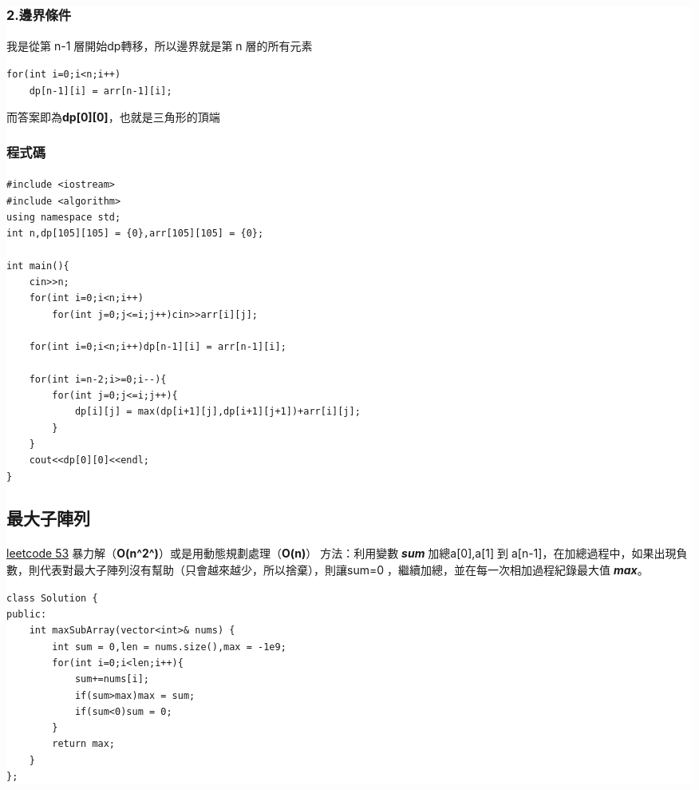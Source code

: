 ### 2.邊界條件

我是從第 n-1 層開始dp轉移，所以邊界就是第 n 層的所有元素

```cpp=
for(int i=0;i<n;i++)
    dp[n-1][i] = arr[n-1][i];
```

而答案即為**dp[0][0]**，也就是三角形的頂端

### 程式碼

```cpp=
#include <iostream>
#include <algorithm>
using namespace std;
int n,dp[105][105] = {0},arr[105][105] = {0};

int main(){
    cin>>n;
    for(int i=0;i<n;i++)
        for(int j=0;j<=i;j++)cin>>arr[i][j];
    
    for(int i=0;i<n;i++)dp[n-1][i] = arr[n-1][i];
    
    for(int i=n-2;i>=0;i--){
        for(int j=0;j<=i;j++){
            dp[i][j] = max(dp[i+1][j],dp[i+1][j+1])+arr[i][j];
        }
    }
    cout<<dp[0][0]<<endl;
}
```

## 最大子陣列

[leetcode 53](https://leetcode.com/problems/maximum-subarray/)
暴力解（**O(n^2^)**）或是用動態規劃處理（**O(n)**）
方法：利用變數 ***sum*** 加總a[0],a[1] 到 a[n-1]，在加總過程中，如果出現負數，則代表對最大子陣列沒有幫助（只會越來越少，所以捨棄），則讓sum=0 ，繼續加總，並在每一次相加過程紀錄最大值 ***max***。

```cpp=
class Solution {
public:
    int maxSubArray(vector<int>& nums) {
        int sum = 0,len = nums.size(),max = -1e9;
        for(int i=0;i<len;i++){
            sum+=nums[i];
            if(sum>max)max = sum;
            if(sum<0)sum = 0;
        }
        return max;
    }
};
```
